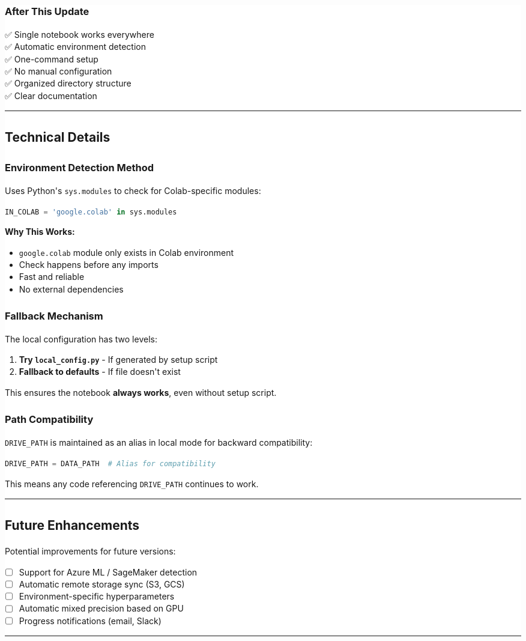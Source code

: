 ### After This Update

✅ Single notebook works everywhere  
✅ Automatic environment detection  
✅ One-command setup  
✅ No manual configuration  
✅ Organized directory structure  
✅ Clear documentation  

---

## Technical Details

### Environment Detection Method

Uses Python's `sys.modules` to check for Colab-specific modules:

```python
IN_COLAB = 'google.colab' in sys.modules
```

**Why This Works:**
- `google.colab` module only exists in Colab environment
- Check happens before any imports
- Fast and reliable
- No external dependencies

### Fallback Mechanism

The local configuration has two levels:

1. **Try `local_config.py`** - If generated by setup script
2. **Fallback to defaults** - If file doesn't exist

This ensures the notebook **always works**, even without setup script.

### Path Compatibility

`DRIVE_PATH` is maintained as an alias in local mode for backward compatibility:

```python
DRIVE_PATH = DATA_PATH  # Alias for compatibility
```

This means any code referencing `DRIVE_PATH` continues to work.

---

## Future Enhancements

Potential improvements for future versions:

- [ ] Support for Azure ML / SageMaker detection
- [ ] Automatic remote storage sync (S3, GCS)
- [ ] Environment-specific hyperparameters
- [ ] Automatic mixed precision based on GPU
- [ ] Progress notifications (email, Slack)

---